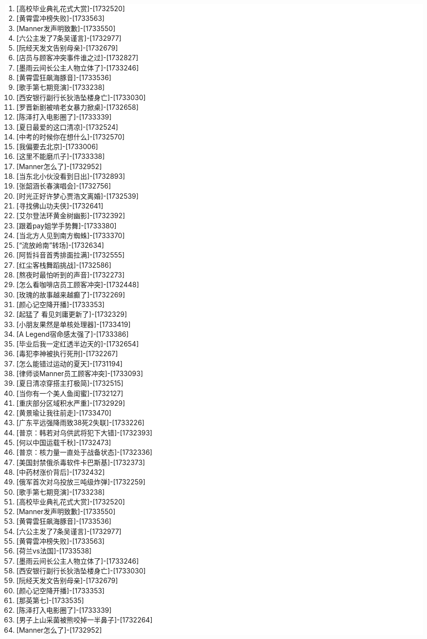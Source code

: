 1. [高校毕业典礼花式大赏]-[1732520]
1. [黄霄雲冲榜失败]-[1733563]
1. [Manner发声明致歉]-[1733550]
1. [六公主发了7条吴谨言]-[1732977]
1. [阮经天发文告别母亲]-[1732679]
1. [店员与顾客冲突事件谁之过]-[1732827]
1. [墨雨云间长公主人物立体了]-[1733246]
1. [黄霄雲狂飙海豚音]-[1733536]
1. [歌手第七期竞演]-[1733238]
1. [西安银行副行长狄浩坠楼身亡]-[1733030]
1. [罗晋新剧被啃老女暴力掀桌]-[1732658]
1. [陈泽打入电影圈了]-[1733339]
1. [夏日最爱的这口清凉]-[1732524]
1. [中考的时候你在想什么]-[1732570]
1. [我偏要去北京]-[1733006]
1. [这里不能磨爪子]-[1733338]
1. [Manner怎么了]-[1732952]
1. [当东北小伙没看到日出]-[1732893]
1. [张韶涵长春演唱会]-[1732756]
1. [时光正好许梦心贾浩文离婚]-[1732539]
1. [寻找佛山功夫侠]-[1732641]
1. [艾尔登法环黄金树幽影]-[1732392]
1. [跟着pay姐学手势舞]-[1733380]
1. [当北方人见到南方蜘蛛]-[1733370]
1. [“流放岭南”转场]-[1732634]
1. [阿哲抖音首秀排面拉满]-[1732555]
1. [红尘客栈舞蹈挑战]-[1732586]
1. [熬夜时最怕听到的声音]-[1732273]
1. [怎么看咖啡店员工顾客冲突]-[1732448]
1. [玫瑰的故事越来越癫了]-[1732269]
1. [颜心记空降开播]-[1733353]
1. [起猛了 看见刘庸更新了]-[1732329]
1. [小朋友果然是单核处理器]-[1733419]
1. [A Legend宿命感太强了]-[1733386]
1. [毕业后我一定红透半边天的]-[1732654]
1. [毒犯李神被执行死刑]-[1732267]
1. [怎么能错过运动的夏天]-[1731194]
1. [律师谈Manner员工顾客冲突]-[1733093]
1. [夏日清凉穿搭主打极简]-[1732515]
1. [当你有一个美人鱼闺蜜]-[1732127]
1. [重庆部分区域积水严重]-[1732929]
1. [黄景瑜让我往前走]-[1733470]
1. [广东平远强降雨致38死2失联]-[1733226]
1. [普京：韩若对乌供武将犯下大错]-[1732393]
1. [何以中国运载千秋]-[1732473]
1. [普京：核力量一直处于战备状态]-[1732336]
1. [美国封禁俄杀毒软件卡巴斯基]-[1732373]
1. [中药材涨价背后]-[1732432]
1. [俄军首次对乌投放三吨级炸弹]-[1732259]
1. [歌手第七期竞演]-[1733238]
1. [高校毕业典礼花式大赏]-[1732520]
1. [Manner发声明致歉]-[1733550]
1. [黄霄雲狂飙海豚音]-[1733536]
1. [六公主发了7条吴谨言]-[1732977]
1. [黄霄雲冲榜失败]-[1733563]
1. [荷兰vs法国]-[1733538]
1. [墨雨云间长公主人物立体了]-[1733246]
1. [西安银行副行长狄浩坠楼身亡]-[1733030]
1. [阮经天发文告别母亲]-[1732679]
1. [颜心记空降开播]-[1733353]
1. [那英第七]-[1733535]
1. [陈泽打入电影圈了]-[1733339]
1. [男子上山采菌被熊咬掉一半鼻子]-[1732264]
1. [Manner怎么了]-[1732952]